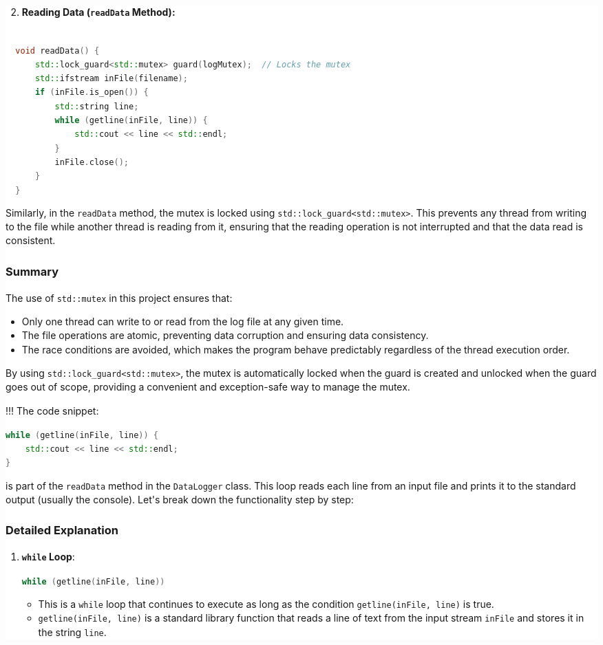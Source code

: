 2. **Reading Data (`readData` Method):**
 
 ```cpp

   void readData() {
       std::lock_guard<std::mutex> guard(logMutex);  // Locks the mutex
       std::ifstream inFile(filename);
       if (inFile.is_open()) {
           std::string line;
           while (getline(inFile, line)) {
               std::cout << line << std::endl;
           }
           inFile.close();
       }
   }
```   
   Similarly, in the `readData` method, the mutex is locked using `std::lock_guard<std::mutex>`. This prevents any thread from writing to the file while another thread is reading from it, ensuring that the reading operation is not interrupted and that the data read is consistent.

### Summary

The use of `std::mutex` in this project ensures that:

- Only one thread can write to or read from the log file at any given time.
- The file operations are atomic, preventing data corruption and ensuring data consistency.
- The race conditions are avoided, which makes the program behave predictably regardless of the thread execution order.

By using `std::lock_guard<std::mutex>`, the mutex is automatically locked when the guard is created and unlocked when the guard goes out of scope, providing a convenient and exception-safe way to manage the mutex.

!!! The code snippet:

```cpp
while (getline(inFile, line)) {
    std::cout << line << std::endl;
}
```

is part of the `readData` method in the `DataLogger` class. This loop reads each line from an input file and prints it to the standard output (usually the console). Let's break down the functionality step by step:

### Detailed Explanation

1. **`while` Loop**:
   ```cpp
   while (getline(inFile, line))
   ```
   - This is a `while` loop that continues to execute as long as the condition `getline(inFile, line)` is true.
   - `getline(inFile, line)` is a standard library function that reads a line of text from the input stream `inFile` and stores it in the string `line`.
